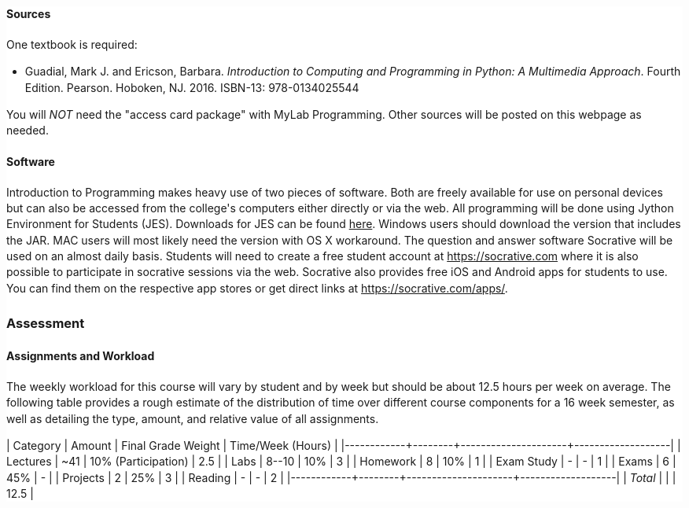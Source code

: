 #### Sources

One textbook is required:

* Guadial, Mark J. and Ericson, Barbara. *Introduction to Computing
and Programming in Python: A Multimedia Approach*. Fourth
Edition. Pearson. Hoboken, NJ. 2016. ISBN-13: 978-0134025544

You will *NOT* need the "access card package" with MyLab
Programming. Other sources will be posted on this webpage as needed.

#### Software

Introduction to Programming makes heavy use of two pieces of
software. Both are freely available for use on personal devices but
can also be accessed from the college's computers either directly or
via the web. All programming will be done using Jython Environment for
Students (JES). Downloads for JES can be found
[here](https://web.eecs.umich.edu/~mjguz/mediacomp/mediaComp-teach/index.html#Python). Windows
users should download the version that includes the JAR. MAC users
will most likely need the version with OS X workaround. The question
and answer software Socrative will be used on an almost daily basis.
Students will need to create a free student account at
https://socrative.com where it is also possible to participate in
socrative sessions via the web. Socrative also provides free iOS and
Android apps for students to use. You can find them on the respective
app stores or get direct links at https://socrative.com/apps/.

### Assessment

#### Assignments and Workload

The weekly workload for this course will vary by student and by week
but should be about 12.5 hours per week on average. The following table
provides a rough estimate of the distribution of time over different
course components for a 16 week semester, as well as detailing the
type, amount, and relative value of all assignments.

| Category   | Amount |  Final Grade Weight | Time/Week (Hours) |
|------------+--------+---------------------+-------------------|
| Lectures   |    ~41 | 10% (Participation) |               2.5 |
| Labs       |  8--10 |                 10% |                 3 |
| Homework   |      8 |                 10% |                 1 |
| Exam Study |      - |                   - |                 1 |
| Exams      |      6 |                 45% |                 - |
| Projects   |      2 |                 25% |                 3 |
| Reading    |      - |                   - |                 2 |
|------------+--------+---------------------+-------------------|
| *Total*    |        |                     |              12.5 |
